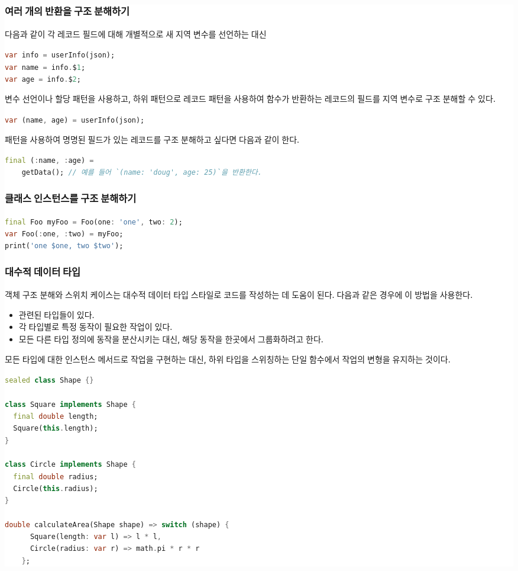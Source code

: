 ### 여러 개의 반환을 구조 분해하기

다음과 같이 각 레코드 필드에 대해 개별적으로 새 지역 변수를 선언하는 대신

```dart
var info = userInfo(json);
var name = info.$1;
var age = info.$2;
```

변수 선언이나 할당 패턴을 사용하고, 하위 패턴으로 레코드 패턴을 사용하여 함수가 반환하는 레코드의 필드를 지역 변수로 구조 분해할 수 있다.

```dart
var (name, age) = userInfo(json);
```

패턴을 사용하여 명명된 필드가 있는 레코드를 구조 분해하고 싶다면 다음과 같이 한다.

```dart
final (:name, :age) =
    getData(); // 예를 들어 `(name: 'doug', age: 25)`을 반환한다.
```

### 클래스 인스턴스를 구조 분해하기

```dart
final Foo myFoo = Foo(one: 'one', two: 2);
var Foo(:one, :two) = myFoo;
print('one $one, two $two');
```

### 대수적 데이터 타입

객체 구조 분해와 스위치 케이스는 대수적 데이터 타입 스타일로 코드를 작성하는 데 도움이 된다. 다음과 같은 경우에 이 방법을 사용한다.

- 관련된 타입들이 있다.
- 각 타입별로 특정 동작이 필요한 작업이 있다.
- 모든 다른 타입 정의에 동작을 분산시키는 대신, 해당 동작을 한곳에서 그룹화하려고 한다.

모든 타입에 대한 인스턴스 메서드로 작업을 구현하는 대신, 하위 타입을 스위칭하는 단일 함수에서 작업의 변형을 유지하는 것이다.

```dart
sealed class Shape {}

class Square implements Shape {
  final double length;
  Square(this.length);
}

class Circle implements Shape {
  final double radius;
  Circle(this.radius);
}

double calculateArea(Shape shape) => switch (shape) {
      Square(length: var l) => l * l,
      Circle(radius: var r) => math.pi * r * r
    };
```
